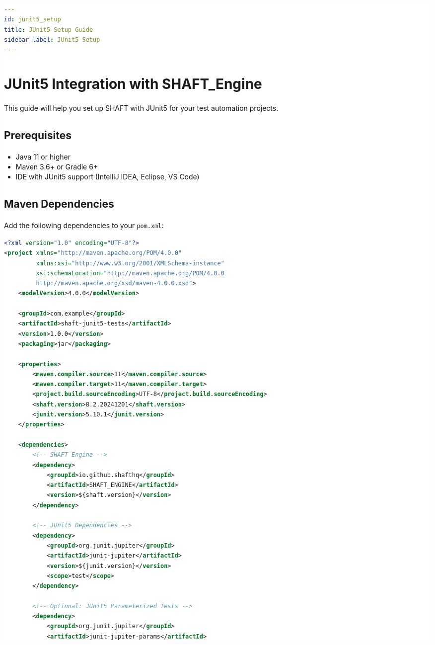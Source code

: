 ```yaml
---
id: junit5_setup
title: JUnit5 Setup Guide
sidebar_label: JUnit5 Setup
---
```


# JUnit5 Integration with SHAFT_Engine

This guide will help you set up SHAFT with JUnit5 for your test automation projects.

## Prerequisites

- Java 11 or higher
- Maven 3.6+ or Gradle 6+
- IDE with JUnit5 support (IntelliJ IDEA, Eclipse, VS Code)

## Maven Dependencies

Add the following dependencies to your `pom.xml`:

```xml showLineNumbers title="pom.xml"
<?xml version="1.0" encoding="UTF-8"?>
<project xmlns="http://maven.apache.org/POM/4.0.0"
         xmlns:xsi="http://www.w3.org/2001/XMLSchema-instance"
         xsi:schemaLocation="http://maven.apache.org/POM/4.0.0 
         http://maven.apache.org/xsd/maven-4.0.0.xsd">
    <modelVersion>4.0.0</modelVersion>
    
    <groupId>com.example</groupId>
    <artifactId>shaft-junit5-tests</artifactId>
    <version>1.0.0</version>
    <packaging>jar</packaging>
    
    <properties>
        <maven.compiler.source>11</maven.compiler.source>
        <maven.compiler.target>11</maven.compiler.target>
        <project.build.sourceEncoding>UTF-8</project.build.sourceEncoding>
        <shaft.version>8.2.20241201</shaft.version>
        <junit.version>5.10.1</junit.version>
    </properties>
    
    <dependencies>
        <!-- SHAFT Engine -->
        <dependency>
            <groupId>io.github.shafthq</groupId>
            <artifactId>SHAFT_ENGINE</artifactId>
            <version>${shaft.version}</version>
        </dependency>
        
        <!-- JUnit5 Dependencies -->
        <dependency>
            <groupId>org.junit.jupiter</groupId>
            <artifactId>junit-jupiter</artifactId>
            <version>${junit.version}</version>
            <scope>test</scope>
        </dependency>
        
        <!-- Optional: JUnit5 Parameterized Tests -->
        <dependency>
            <groupId>org.junit.jupiter</groupId>
            <artifactId>junit-jupiter-params</artifactId>
```